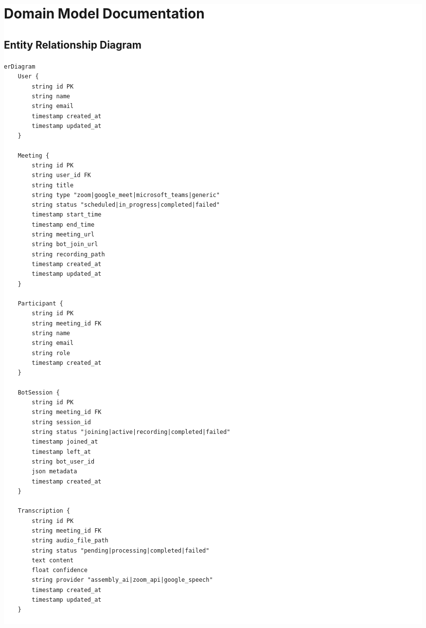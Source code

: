 # Domain Model Documentation

## Entity Relationship Diagram

```mermaid
erDiagram
    User {
        string id PK
        string name
        string email
        timestamp created_at
        timestamp updated_at
    }
    
    Meeting {
        string id PK
        string user_id FK
        string title
        string type "zoom|google_meet|microsoft_teams|generic"
        string status "scheduled|in_progress|completed|failed"
        timestamp start_time
        timestamp end_time
        string meeting_url
        string bot_join_url
        string recording_path
        timestamp created_at
        timestamp updated_at
    }
    
    Participant {
        string id PK
        string meeting_id FK
        string name
        string email
        string role
        timestamp created_at
    }
    
    BotSession {
        string id PK
        string meeting_id FK
        string session_id
        string status "joining|active|recording|completed|failed"
        timestamp joined_at
        timestamp left_at
        string bot_user_id
        json metadata
        timestamp created_at
    }
    
    Transcription {
        string id PK
        string meeting_id FK
        string audio_file_path
        string status "pending|processing|completed|failed"
        text content
        float confidence
        string provider "assembly_ai|zoom_api|google_speech"
        timestamp created_at
        timestamp updated_at
    }
    
```